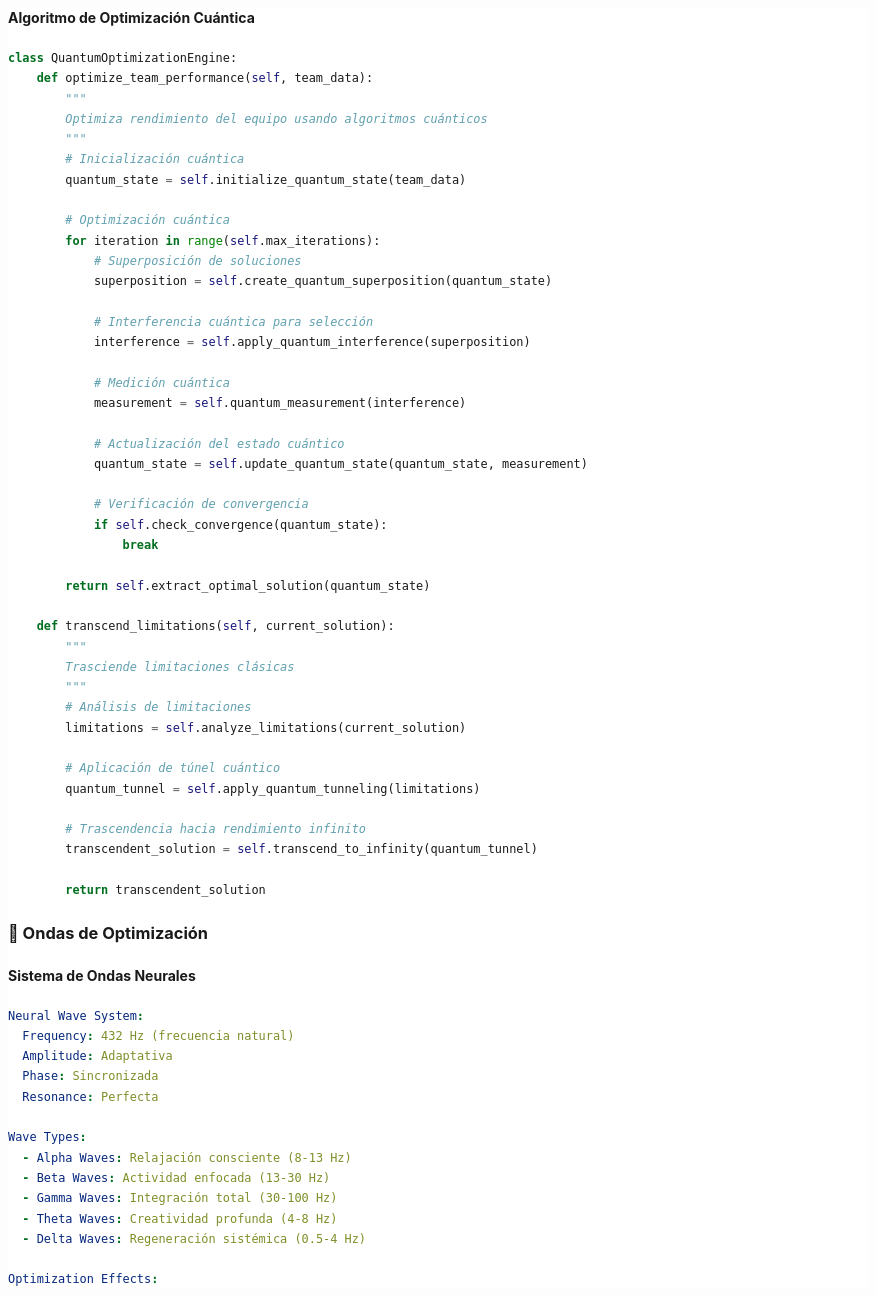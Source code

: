 #### **Algoritmo de Optimización Cuántica**
```python
class QuantumOptimizationEngine:
    def optimize_team_performance(self, team_data):
        """
        Optimiza rendimiento del equipo usando algoritmos cuánticos
        """
        # Inicialización cuántica
        quantum_state = self.initialize_quantum_state(team_data)
        
        # Optimización cuántica
        for iteration in range(self.max_iterations):
            # Superposición de soluciones
            superposition = self.create_quantum_superposition(quantum_state)
            
            # Interferencia cuántica para selección
            interference = self.apply_quantum_interference(superposition)
            
            # Medición cuántica
            measurement = self.quantum_measurement(interference)
            
            # Actualización del estado cuántico
            quantum_state = self.update_quantum_state(quantum_state, measurement)
            
            # Verificación de convergencia
            if self.check_convergence(quantum_state):
                break
        
        return self.extract_optimal_solution(quantum_state)
    
    def transcend_limitations(self, current_solution):
        """
        Trasciende limitaciones clásicas
        """
        # Análisis de limitaciones
        limitations = self.analyze_limitations(current_solution)
        
        # Aplicación de túnel cuántico
        quantum_tunnel = self.apply_quantum_tunneling(limitations)
        
        # Trascendencia hacia rendimiento infinito
        transcendent_solution = self.transcend_to_infinity(quantum_tunnel)
        
        return transcendent_solution
```

### **🌊 Ondas de Optimización**

#### **Sistema de Ondas Neurales**
```yaml
Neural Wave System:
  Frequency: 432 Hz (frecuencia natural)
  Amplitude: Adaptativa
  Phase: Sincronizada
  Resonance: Perfecta

Wave Types:
  - Alpha Waves: Relajación consciente (8-13 Hz)
  - Beta Waves: Actividad enfocada (13-30 Hz)
  - Gamma Waves: Integración total (30-100 Hz)
  - Theta Waves: Creatividad profunda (4-8 Hz)
  - Delta Waves: Regeneración sistémica (0.5-4 Hz)

Optimization Effects:
```